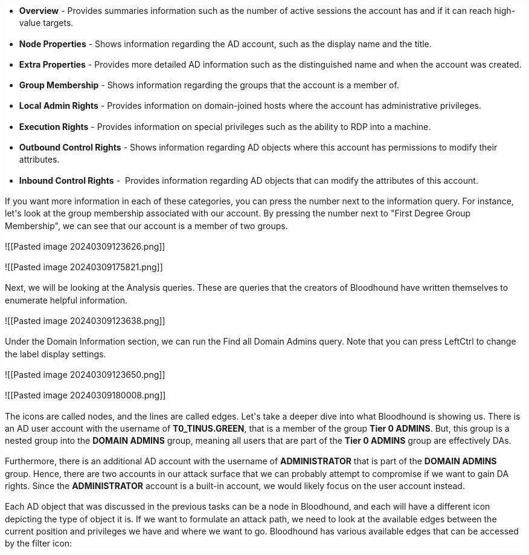 - **Overview** - Provides summaries information such as the number of active sessions the account has and if it can reach high-value targets.  
    
- **Node Properties** - Shows information regarding the AD account, such as the display name and the title.  
    
- **Extra Properties** - Provides more detailed AD information such as the distinguished name and when the account was created.  
    
- **Group Membership** - Shows information regarding the groups that the account is a member of.  
    
- **Local Admin Rights** - Provides information on domain-joined hosts where the account has administrative privileges.  
    
- **Execution Rights** - Provides information on special privileges such as the ability to RDP into a machine.  
    
- **Outbound Control Rights** - Shows information regarding AD objects where this account has permissions to modify their attributes.  
    
- **Inbound Control Rights** -  Provides information regarding AD objects that can modify the attributes of this account.

If you want more information in each of these categories, you can press the number next to the information query. For instance, let's look at the group membership associated with our account. By pressing the number next to "First Degree Group Membership", we can see that our account is a member of two groups.

![[Pasted image 20240309123626.png]]


![[Pasted image 20240309175821.png]]

Next, we will be looking at the Analysis queries. These are queries that the creators of Bloodhound have written themselves to enumerate helpful information.

![[Pasted image 20240309123638.png]]

Under the Domain Information section, we can run the Find all Domain Admins query. Note that you can press LeftCtrl to change the label display settings.

![[Pasted image 20240309123650.png]]


![[Pasted image 20240309180008.png]]

The icons are called nodes, and the lines are called edges. Let's take a deeper dive into what Bloodhound is showing us. There is an AD user account with the username of **T0_TINUS.GREEN**, that is a member of the group **Tier 0 ADMINS**. But, this group is a nested group into the **DOMAIN ADMINS** group, meaning all users that are part of the **Tier 0 ADMINS** group are effectively DAs.

Furthermore, there is an additional AD account with the username of **ADMINISTRATOR** that is part of the **DOMAIN ADMINS** group. Hence, there are two accounts in our attack surface that we can probably attempt to compromise if we want to gain DA rights. Since the **ADMINISTRATOR** account is a built-in account, we would likely focus on the user account instead.  

Each AD object that was discussed in the previous tasks can be a node in Bloodhound, and each will have a different icon depicting the type of object it is. If we want to formulate an attack path, we need to look at the available edges between the current position and privileges we have and where we want to go. Bloodhound has various available edges that can be accessed by the filter icon:
